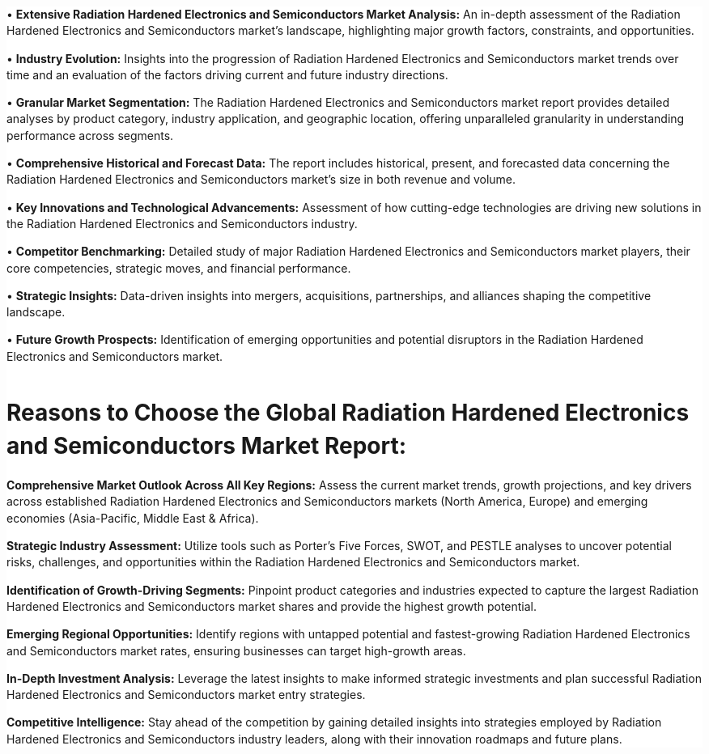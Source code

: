 • <strong>Extensive Radiation Hardened Electronics and Semiconductors Market Analysis:</strong> An in-depth assessment of the Radiation Hardened Electronics and Semiconductors market’s landscape, highlighting major growth factors, constraints, and opportunities.

• <strong>Industry Evolution:</strong> Insights into the progression of Radiation Hardened Electronics and Semiconductors market trends over time and an evaluation of the factors driving current and future industry directions.

• <strong>Granular Market Segmentation:</strong> The Radiation Hardened Electronics and Semiconductors market report provides detailed analyses by product category, industry application, and geographic location, offering unparalleled granularity in understanding performance across segments.

• <strong>Comprehensive Historical and Forecast Data:</strong> The report includes historical, present, and forecasted data concerning the Radiation Hardened Electronics and Semiconductors market’s size in both revenue and volume.

• <strong>Key Innovations and Technological Advancements:</strong> Assessment of how cutting-edge technologies are driving new solutions in the Radiation Hardened Electronics and Semiconductors industry.

• <strong>Competitor Benchmarking:</strong> Detailed study of major Radiation Hardened Electronics and Semiconductors market players, their core competencies, strategic moves, and financial performance.

• <strong>Strategic Insights:</strong> Data-driven insights into mergers, acquisitions, partnerships, and alliances shaping the competitive landscape.

• <strong>Future Growth Prospects:</strong> Identification of emerging opportunities and potential disruptors in the Radiation Hardened Electronics and Semiconductors market.

# <strong>Reasons to Choose the Global Radiation Hardened Electronics and Semiconductors Market Report:</strong>

<strong>Comprehensive Market Outlook Across All Key Regions:</strong>
Assess the current market trends, growth projections, and key drivers across established Radiation Hardened Electronics and Semiconductors markets (North America, Europe) and emerging economies (Asia-Pacific, Middle East & Africa).

<strong>Strategic Industry Assessment:</strong>
Utilize tools such as Porter’s Five Forces, SWOT, and PESTLE analyses to uncover potential risks, challenges, and opportunities within the Radiation Hardened Electronics and Semiconductors market.

<strong>Identification of Growth-Driving Segments:</strong>
Pinpoint product categories and industries expected to capture the largest Radiation Hardened Electronics and Semiconductors market shares and provide the highest growth potential.

<strong>Emerging Regional Opportunities:</strong>
Identify regions with untapped potential and fastest-growing Radiation Hardened Electronics and Semiconductors market rates, ensuring businesses can target high-growth areas.

<strong>In-Depth Investment Analysis:</strong>
Leverage the latest insights to make informed strategic investments and plan successful Radiation Hardened Electronics and Semiconductors market entry strategies.

<strong>Competitive Intelligence:</strong>
Stay ahead of the competition by gaining detailed insights into strategies employed by Radiation Hardened Electronics and Semiconductors industry leaders, along with their innovation roadmaps and future plans.
